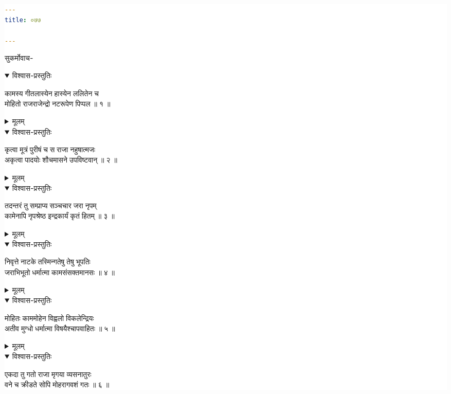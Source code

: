 ```yaml
---
title: ०७७

---
```

सुकर्मोवाच-  

<details open><summary>विश्वास-प्रस्तुतिः</summary>

कामस्य गीतलास्येन हास्येन ललितेन च  
मोहितो राजराजेन्द्रो नटरूपेण पिप्पल ॥ १ ॥
</details>

<details><summary>मूलम्</summary></details>



<details open><summary>विश्वास-प्रस्तुतिः</summary>

कृत्वा मूत्रं पुरीषं च स राजा नहुषात्मजः  
अकृत्वा पादयोः शौचमासने उपविष्टवान् ॥ २ ॥
</details>

<details><summary>मूलम्</summary></details>



<details open><summary>विश्वास-प्रस्तुतिः</summary>

तदन्तरं तु सम्प्राप्य सञ्चचार जरा नृपम्  
कामेनापि नृपश्रेष्ठ इन्द्रकार्यं कृतं हितम् ॥ ३ ॥
</details>

<details><summary>मूलम्</summary></details>



<details open><summary>विश्वास-प्रस्तुतिः</summary>

निवृत्ते नाटके तस्मिन्गतेषु तेषु भूपतिः  
जराभिभूतो धर्मात्मा कामसंसक्तमानसः ॥ ४ ॥
</details>

<details><summary>मूलम्</summary></details>



<details open><summary>विश्वास-प्रस्तुतिः</summary>

मोहितः काममोहेन विह्वलो विकलेन्द्रियः  
अतीव मुग्धो धर्मात्मा विषयैश्चापवाहितः ॥ ५ ॥
</details>

<details><summary>मूलम्</summary></details>



<details open><summary>विश्वास-प्रस्तुतिः</summary>

एकदा तु गतो राजा मृगया व्यसनातुरः  
वने च क्रीडते सोपि मोहरागवशं गतः ॥ ६ ॥
</details>
